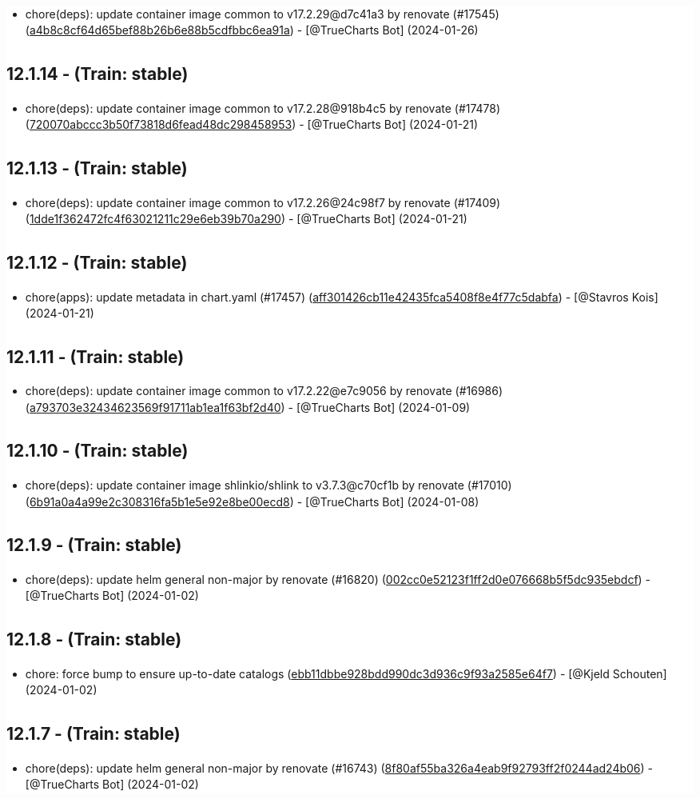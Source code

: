 - chore(deps): update container image common to v17.2.29@d7c41a3 by renovate (#17545) ([a4b8c8cf64d65bef88b26b6e88b5cdfbbc6ea91a](https://github.com/truecharts/charts/commit/a4b8c8cf64d65bef88b26b6e88b5cdfbbc6ea91a)) - [@TrueCharts Bot] (2024-01-26)

## 12.1.14 - (Train: stable)

- chore(deps): update container image common to v17.2.28@918b4c5 by renovate (#17478) ([720070abccc3b50f73818d6fead48dc298458953](https://github.com/truecharts/charts/commit/720070abccc3b50f73818d6fead48dc298458953)) - [@TrueCharts Bot] (2024-01-21)

## 12.1.13 - (Train: stable)

- chore(deps): update container image common to v17.2.26@24c98f7 by renovate (#17409) ([1dde1f362472fc4f63021211c29e6eb39b70a290](https://github.com/truecharts/charts/commit/1dde1f362472fc4f63021211c29e6eb39b70a290)) - [@TrueCharts Bot] (2024-01-21)

## 12.1.12 - (Train: stable)

- chore(apps): update metadata in chart.yaml (#17457) ([aff301426cb11e42435fca5408f8e4f77c5dabfa](https://github.com/truecharts/charts/commit/aff301426cb11e42435fca5408f8e4f77c5dabfa)) - [@Stavros Kois] (2024-01-21)

## 12.1.11 - (Train: stable)

- chore(deps): update container image common to v17.2.22@e7c9056 by renovate (#16986) ([a793703e32434623569f91711ab1ea1f63bf2d40](https://github.com/truecharts/charts/commit/a793703e32434623569f91711ab1ea1f63bf2d40)) - [@TrueCharts Bot] (2024-01-09)

## 12.1.10 - (Train: stable)

- chore(deps): update container image shlinkio/shlink to v3.7.3@c70cf1b by renovate (#17010) ([6b91a0a4a99e2c308316fa5b1e5e92e8be00ecd8](https://github.com/truecharts/charts/commit/6b91a0a4a99e2c308316fa5b1e5e92e8be00ecd8)) - [@TrueCharts Bot] (2024-01-08)

## 12.1.9 - (Train: stable)

- chore(deps): update helm general non-major by renovate (#16820) ([002cc0e52123f1ff2d0e076668b5f5dc935ebdcf](https://github.com/truecharts/charts/commit/002cc0e52123f1ff2d0e076668b5f5dc935ebdcf)) - [@TrueCharts Bot] (2024-01-02)

## 12.1.8 - (Train: stable)

- chore: force bump to ensure up-to-date catalogs ([ebb11dbbe928bdd990dc3d936c9f93a2585e64f7](https://github.com/truecharts/charts/commit/ebb11dbbe928bdd990dc3d936c9f93a2585e64f7)) - [@Kjeld Schouten] (2024-01-02)

## 12.1.7 - (Train: stable)

- chore(deps): update helm general non-major by renovate (#16743) ([8f80af55ba326a4eab9f92793ff2f0244ad24b06](https://github.com/truecharts/charts/commit/8f80af55ba326a4eab9f92793ff2f0244ad24b06)) - [@TrueCharts Bot] (2024-01-02)

